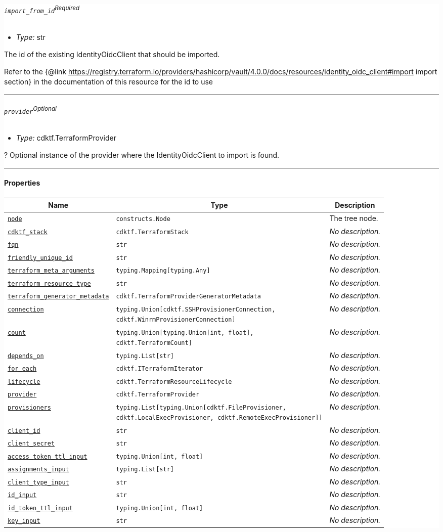 
###### `import_from_id`<sup>Required</sup> <a name="import_from_id" id="@cdktf/provider-vault.identityOidcClient.IdentityOidcClient.generateConfigForImport.parameter.importFromId"></a>

- *Type:* str

The id of the existing IdentityOidcClient that should be imported.

Refer to the {@link https://registry.terraform.io/providers/hashicorp/vault/4.0.0/docs/resources/identity_oidc_client#import import section} in the documentation of this resource for the id to use

---

###### `provider`<sup>Optional</sup> <a name="provider" id="@cdktf/provider-vault.identityOidcClient.IdentityOidcClient.generateConfigForImport.parameter.provider"></a>

- *Type:* cdktf.TerraformProvider

? Optional instance of the provider where the IdentityOidcClient to import is found.

---

#### Properties <a name="Properties" id="Properties"></a>

| **Name** | **Type** | **Description** |
| --- | --- | --- |
| <code><a href="#@cdktf/provider-vault.identityOidcClient.IdentityOidcClient.property.node">node</a></code> | <code>constructs.Node</code> | The tree node. |
| <code><a href="#@cdktf/provider-vault.identityOidcClient.IdentityOidcClient.property.cdktfStack">cdktf_stack</a></code> | <code>cdktf.TerraformStack</code> | *No description.* |
| <code><a href="#@cdktf/provider-vault.identityOidcClient.IdentityOidcClient.property.fqn">fqn</a></code> | <code>str</code> | *No description.* |
| <code><a href="#@cdktf/provider-vault.identityOidcClient.IdentityOidcClient.property.friendlyUniqueId">friendly_unique_id</a></code> | <code>str</code> | *No description.* |
| <code><a href="#@cdktf/provider-vault.identityOidcClient.IdentityOidcClient.property.terraformMetaArguments">terraform_meta_arguments</a></code> | <code>typing.Mapping[typing.Any]</code> | *No description.* |
| <code><a href="#@cdktf/provider-vault.identityOidcClient.IdentityOidcClient.property.terraformResourceType">terraform_resource_type</a></code> | <code>str</code> | *No description.* |
| <code><a href="#@cdktf/provider-vault.identityOidcClient.IdentityOidcClient.property.terraformGeneratorMetadata">terraform_generator_metadata</a></code> | <code>cdktf.TerraformProviderGeneratorMetadata</code> | *No description.* |
| <code><a href="#@cdktf/provider-vault.identityOidcClient.IdentityOidcClient.property.connection">connection</a></code> | <code>typing.Union[cdktf.SSHProvisionerConnection, cdktf.WinrmProvisionerConnection]</code> | *No description.* |
| <code><a href="#@cdktf/provider-vault.identityOidcClient.IdentityOidcClient.property.count">count</a></code> | <code>typing.Union[typing.Union[int, float], cdktf.TerraformCount]</code> | *No description.* |
| <code><a href="#@cdktf/provider-vault.identityOidcClient.IdentityOidcClient.property.dependsOn">depends_on</a></code> | <code>typing.List[str]</code> | *No description.* |
| <code><a href="#@cdktf/provider-vault.identityOidcClient.IdentityOidcClient.property.forEach">for_each</a></code> | <code>cdktf.ITerraformIterator</code> | *No description.* |
| <code><a href="#@cdktf/provider-vault.identityOidcClient.IdentityOidcClient.property.lifecycle">lifecycle</a></code> | <code>cdktf.TerraformResourceLifecycle</code> | *No description.* |
| <code><a href="#@cdktf/provider-vault.identityOidcClient.IdentityOidcClient.property.provider">provider</a></code> | <code>cdktf.TerraformProvider</code> | *No description.* |
| <code><a href="#@cdktf/provider-vault.identityOidcClient.IdentityOidcClient.property.provisioners">provisioners</a></code> | <code>typing.List[typing.Union[cdktf.FileProvisioner, cdktf.LocalExecProvisioner, cdktf.RemoteExecProvisioner]]</code> | *No description.* |
| <code><a href="#@cdktf/provider-vault.identityOidcClient.IdentityOidcClient.property.clientId">client_id</a></code> | <code>str</code> | *No description.* |
| <code><a href="#@cdktf/provider-vault.identityOidcClient.IdentityOidcClient.property.clientSecret">client_secret</a></code> | <code>str</code> | *No description.* |
| <code><a href="#@cdktf/provider-vault.identityOidcClient.IdentityOidcClient.property.accessTokenTtlInput">access_token_ttl_input</a></code> | <code>typing.Union[int, float]</code> | *No description.* |
| <code><a href="#@cdktf/provider-vault.identityOidcClient.IdentityOidcClient.property.assignmentsInput">assignments_input</a></code> | <code>typing.List[str]</code> | *No description.* |
| <code><a href="#@cdktf/provider-vault.identityOidcClient.IdentityOidcClient.property.clientTypeInput">client_type_input</a></code> | <code>str</code> | *No description.* |
| <code><a href="#@cdktf/provider-vault.identityOidcClient.IdentityOidcClient.property.idInput">id_input</a></code> | <code>str</code> | *No description.* |
| <code><a href="#@cdktf/provider-vault.identityOidcClient.IdentityOidcClient.property.idTokenTtlInput">id_token_ttl_input</a></code> | <code>typing.Union[int, float]</code> | *No description.* |
| <code><a href="#@cdktf/provider-vault.identityOidcClient.IdentityOidcClient.property.keyInput">key_input</a></code> | <code>str</code> | *No description.* |